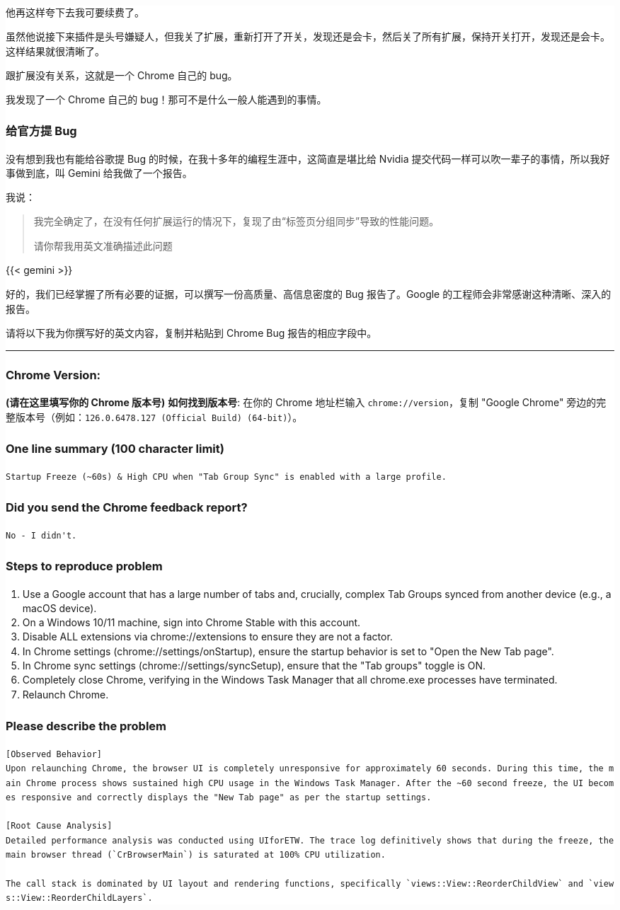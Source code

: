 他再这样夸下去我可要续费了。

虽然他说接下来插件是头号嫌疑人，但我关了扩展，重新打开了开关，发现还是会卡，然后关了所有扩展，保持开关打开，发现还是会卡。这样结果就很清晰了。

跟扩展没有关系，这就是一个 Chrome 自己的 bug。

我发现了一个 Chrome 自己的 bug！那可不是什么一般人能遇到的事情。

### 给官方提 Bug

没有想到我也有能给谷歌提 Bug 的时候，在我十多年的编程生涯中，这简直是堪比给 Nvidia 提交代码一样可以吹一辈子的事情，所以我好事做到底，叫 Gemini 给我做了一个报告。

我说：

>我完全确定了，在没有任何扩展运行的情况下，复现了由“标签页分组同步”导致的性能问题。
>
>请你帮我用英文准确描述此问题

{{< gemini >}}

好的，我们已经掌握了所有必要的证据，可以撰写一份高质量、高信息密度的 Bug 报告了。Google 的工程师会非常感谢这种清晰、深入的报告。

请将以下我为你撰写好的英文内容，复制并粘贴到 Chrome Bug 报告的相应字段中。

---
### **Chrome Version:**
**(请在这里填写你的 Chrome 版本号)**
**如何找到版本号**: 在你的 Chrome 地址栏输入 `chrome://version`，复制 "Google Chrome" 旁边的完整版本号（例如：`126.0.6478.127 (Official Build) (64-bit)`）。

### **One line summary (100 character limit)**
`Startup Freeze (~60s) & High CPU when "Tab Group Sync" is enabled with a large profile.`

### **Did you send the Chrome feedback report?**
`No - I didn't.`

### **Steps to reproduce problem**

1. Use a Google account that has a large number of tabs and, crucially, complex Tab Groups synced from another device (e.g., a macOS device).
2. On a Windows 10/11 machine, sign into Chrome Stable with this account.
3. Disable ALL extensions via chrome://extensions to ensure they are not a factor.
4. In Chrome settings (chrome://settings/onStartup), ensure the startup behavior is set to "Open the New Tab page".
5. In Chrome sync settings (chrome://settings/syncSetup), ensure that the "Tab groups" toggle is ON.
6. Completely close Chrome, verifying in the Windows Task Manager that all chrome.exe processes have terminated.
7. Relaunch Chrome.


### **Please describe the problem**

```
[Observed Behavior]
Upon relaunching Chrome, the browser UI is completely unresponsive for approximately 60 seconds. During this time, the main Chrome process shows sustained high CPU usage in the Windows Task Manager. After the ~60 second freeze, the UI becomes responsive and correctly displays the "New Tab page" as per the startup settings.

[Root Cause Analysis]
Detailed performance analysis was conducted using UIforETW. The trace log definitively shows that during the freeze, the main browser thread (`CrBrowserMain`) is saturated at 100% CPU utilization.

The call stack is dominated by UI layout and rendering functions, specifically `views::View::ReorderChildView` and `views::View::ReorderChildLayers`.

```